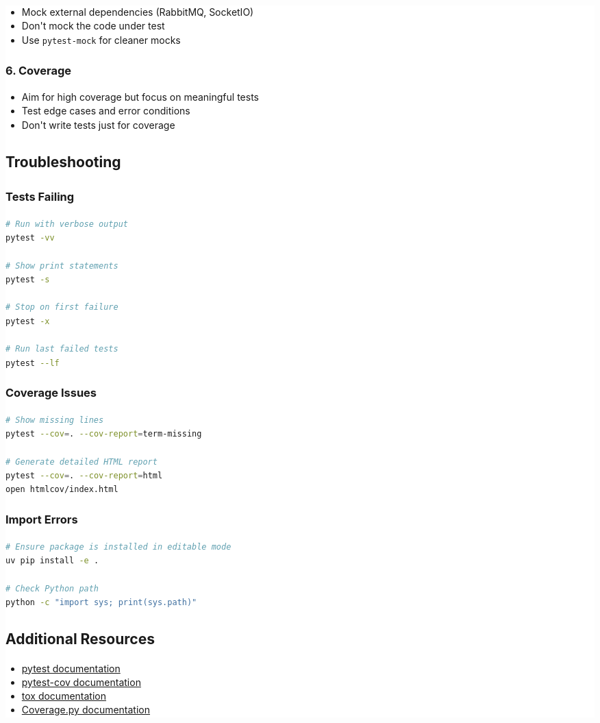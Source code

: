 - Mock external dependencies (RabbitMQ, SocketIO)
- Don't mock the code under test
- Use `pytest-mock` for cleaner mocks

### 6. Coverage

- Aim for high coverage but focus on meaningful tests
- Test edge cases and error conditions
- Don't write tests just for coverage

## Troubleshooting

### Tests Failing

```bash
# Run with verbose output
pytest -vv

# Show print statements
pytest -s

# Stop on first failure
pytest -x

# Run last failed tests
pytest --lf
```

### Coverage Issues

```bash
# Show missing lines
pytest --cov=. --cov-report=term-missing

# Generate detailed HTML report
pytest --cov=. --cov-report=html
open htmlcov/index.html
```

### Import Errors

```bash
# Ensure package is installed in editable mode
uv pip install -e .

# Check Python path
python -c "import sys; print(sys.path)"
```

## Additional Resources

- [pytest documentation](https://docs.pytest.org/)
- [pytest-cov documentation](https://pytest-cov.readthedocs.io/)
- [tox documentation](https://tox.wiki/)
- [Coverage.py documentation](https://coverage.readthedocs.io/)
